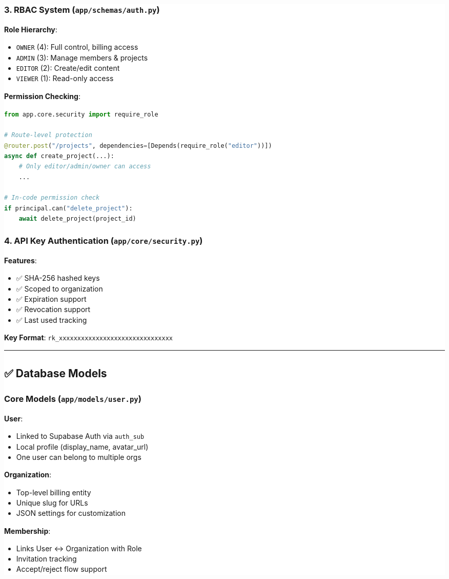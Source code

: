 ### 3. RBAC System (`app/schemas/auth.py`)

**Role Hierarchy**:
- `OWNER` (4): Full control, billing access
- `ADMIN` (3): Manage members & projects
- `EDITOR` (2): Create/edit content
- `VIEWER` (1): Read-only access

**Permission Checking**:
```python
from app.core.security import require_role

# Route-level protection
@router.post("/projects", dependencies=[Depends(require_role("editor"))])
async def create_project(...):
    # Only editor/admin/owner can access
    ...

# In-code permission check
if principal.can("delete_project"):
    await delete_project(project_id)
```

### 4. API Key Authentication (`app/core/security.py`)

**Features**:
- ✅ SHA-256 hashed keys
- ✅ Scoped to organization
- ✅ Expiration support
- ✅ Revocation support
- ✅ Last used tracking

**Key Format**: `rk_xxxxxxxxxxxxxxxxxxxxxxxxxxxxxxx`

---

## ✅ Database Models

### Core Models (`app/models/user.py`)

**User**:
- Linked to Supabase Auth via `auth_sub`
- Local profile (display_name, avatar_url)
- One user can belong to multiple orgs

**Organization**:
- Top-level billing entity
- Unique slug for URLs
- JSON settings for customization

**Membership**:
- Links User ↔ Organization with Role
- Invitation tracking
- Accept/reject flow support
